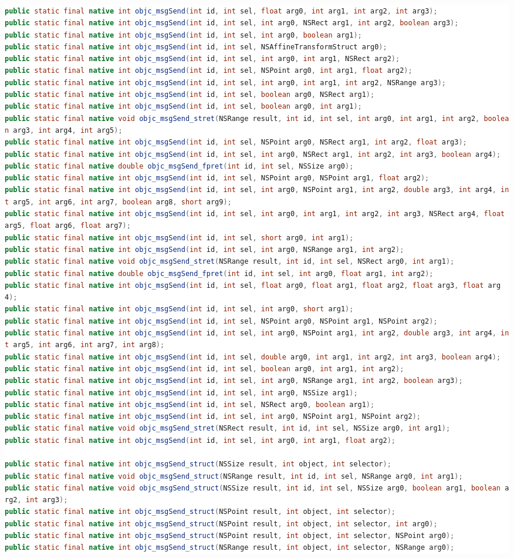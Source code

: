 ```java
public static final native int objc_msgSend(int id, int sel, float arg0, int arg1, int arg2, int arg3);
public static final native int objc_msgSend(int id, int sel, int arg0, NSRect arg1, int arg2, boolean arg3);
public static final native int objc_msgSend(int id, int sel, int arg0, boolean arg1);
public static final native int objc_msgSend(int id, int sel, NSAffineTransformStruct arg0);
public static final native int objc_msgSend(int id, int sel, int arg0, int arg1, NSRect arg2);
public static final native int objc_msgSend(int id, int sel, NSPoint arg0, int arg1, float arg2);
public static final native int objc_msgSend(int id, int sel, int arg0, int arg1, int arg2, NSRange arg3);
public static final native int objc_msgSend(int id, int sel, boolean arg0, NSRect arg1);
public static final native int objc_msgSend(int id, int sel, boolean arg0, int arg1);
public static final native void objc_msgSend_stret(NSRange result, int id, int sel, int arg0, int arg1, int arg2, boolean arg3, int arg4, int arg5);
public static final native int objc_msgSend(int id, int sel, NSPoint arg0, NSRect arg1, int arg2, float arg3);
public static final native int objc_msgSend(int id, int sel, int arg0, NSRect arg1, int arg2, int arg3, boolean arg4);
public static final native double objc_msgSend_fpret(int id, int sel, NSSize arg0);
public static final native int objc_msgSend(int id, int sel, NSPoint arg0, NSPoint arg1, float arg2);
public static final native int objc_msgSend(int id, int sel, int arg0, NSPoint arg1, int arg2, double arg3, int arg4, int arg5, int arg6, int arg7, boolean arg8, short arg9);
public static final native int objc_msgSend(int id, int sel, int arg0, int arg1, int arg2, int arg3, NSRect arg4, float arg5, float arg6, float arg7);
public static final native int objc_msgSend(int id, int sel, short arg0, int arg1);
public static final native int objc_msgSend(int id, int sel, int arg0, NSRange arg1, int arg2);
public static final native void objc_msgSend_stret(NSRange result, int id, int sel, NSRect arg0, int arg1);
public static final native double objc_msgSend_fpret(int id, int sel, int arg0, float arg1, int arg2);
public static final native int objc_msgSend(int id, int sel, float arg0, float arg1, float arg2, float arg3, float arg4);
public static final native int objc_msgSend(int id, int sel, int arg0, short arg1);
public static final native int objc_msgSend(int id, int sel, NSPoint arg0, NSPoint arg1, NSPoint arg2);
public static final native int objc_msgSend(int id, int sel, int arg0, NSPoint arg1, int arg2, double arg3, int arg4, int arg5, int arg6, int arg7, int arg8);
public static final native int objc_msgSend(int id, int sel, double arg0, int arg1, int arg2, int arg3, boolean arg4);
public static final native int objc_msgSend(int id, int sel, boolean arg0, int arg1, int arg2);
public static final native int objc_msgSend(int id, int sel, int arg0, NSRange arg1, int arg2, boolean arg3);
public static final native int objc_msgSend(int id, int sel, int arg0, NSSize arg1);
public static final native int objc_msgSend(int id, int sel, NSRect arg0, boolean arg1);
public static final native int objc_msgSend(int id, int sel, int arg0, NSPoint arg1, NSPoint arg2);
public static final native void objc_msgSend_stret(NSRect result, int id, int sel, NSSize arg0, int arg1);
public static final native int objc_msgSend(int id, int sel, int arg0, int arg1, float arg2);

public static final native int objc_msgSend_struct(NSSize result, int object, int selector);
public static final native void objc_msgSend_struct(NSRange result, int id, int sel, NSRange arg0, int arg1);
public static final native void objc_msgSend_struct(NSSize result, int id, int sel, NSSize arg0, boolean arg1, boolean arg2, int arg3);
public static final native int objc_msgSend_struct(NSPoint result, int object, int selector);
public static final native int objc_msgSend_struct(NSPoint result, int object, int selector, int arg0);
public static final native int objc_msgSend_struct(NSPoint result, int object, int selector, NSPoint arg0);
public static final native int objc_msgSend_struct(NSRange result, int object, int selector, NSRange arg0);
```